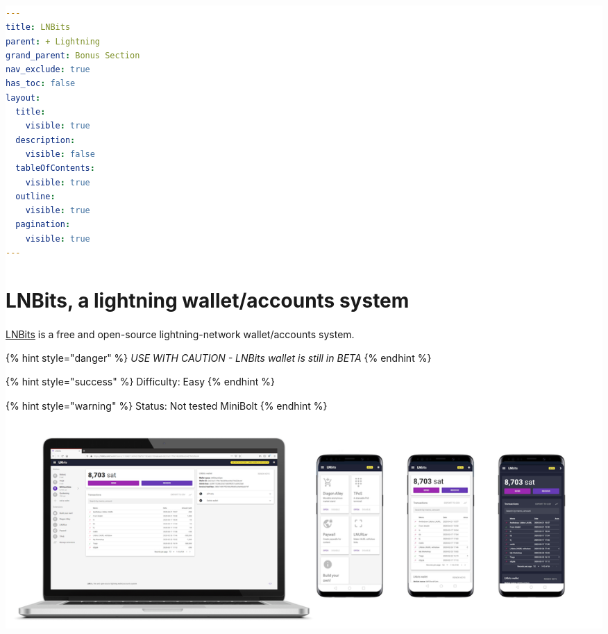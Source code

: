 ```yaml
---
title: LNBits
parent: + Lightning
grand_parent: Bonus Section
nav_exclude: true
has_toc: false
layout:
  title:
    visible: true
  description:
    visible: false
  tableOfContents:
    visible: true
  outline:
    visible: true
  pagination:
    visible: true
---
```


# LNBits, a lightning wallet/accounts system

[LNBits](https://github.com/lnbits/lnbits-legend) is a free and open-source lightning-network wallet/accounts system.

{% hint style="danger" %}
_USE WITH CAUTION - LNBits wallet is still in BETA_
{% endhint %}

{% hint style="success" %}
Difficulty: Easy
{% endhint %}

{% hint style="warning" %}
Status: Not tested MiniBolt
{% endhint %}

![](../../images/lnbits.png)
